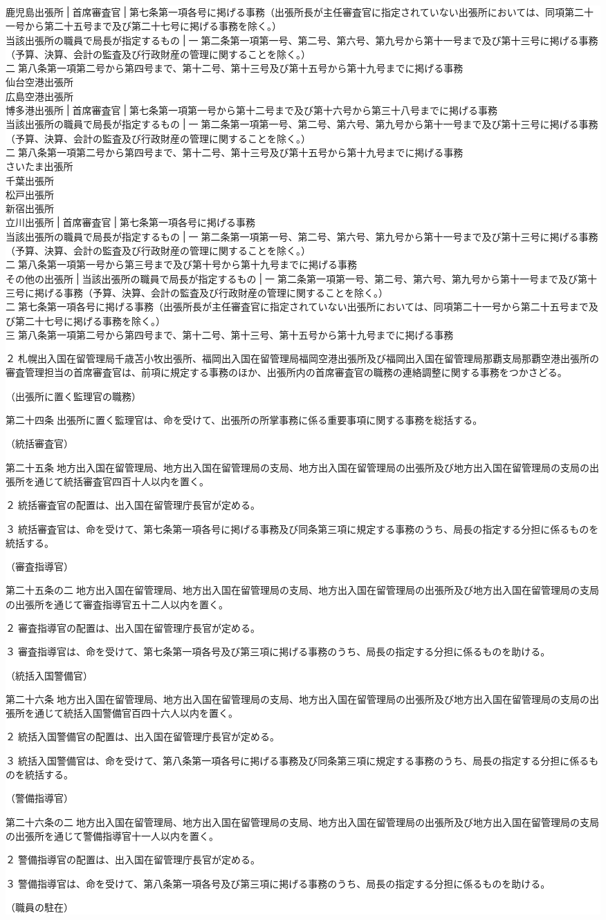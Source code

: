鹿児島出張所 | 首席審査官 | 第七条第一項各号に掲げる事務（出張所長が主任審査官に指定されていない出張所においては、同項第二十一号から第二十五号まで及び第二十七号に掲げる事務を除く。）  
当該出張所の職員で局長が指定するもの |  一 第二条第一項第一号、第二号、第六号、第九号から第十一号まで及び第十三号に掲げる事務（予算、決算、会計の監査及び行政財産の管理に関することを除く。）  
二 第八条第一項第二号から第四号まで、第十二号、第十三号及び第十五号から第十九号までに掲げる事務  
仙台空港出張所  
広島空港出張所  
博多港出張所 | 首席審査官 | 第七条第一項第一号から第十二号まで及び第十六号から第三十八号までに掲げる事務  
当該出張所の職員で局長が指定するもの |  一 第二条第一項第一号、第二号、第六号、第九号から第十一号まで及び第十三号に掲げる事務（予算、決算、会計の監査及び行政財産の管理に関することを除く。）  
二 第八条第一項第二号から第四号まで、第十二号、第十三号及び第十五号から第十九号までに掲げる事務  
さいたま出張所  
千葉出張所  
松戸出張所  
新宿出張所  
立川出張所 | 首席審査官 | 第七条第一項各号に掲げる事務  
当該出張所の職員で局長が指定するもの |  一 第二条第一項第一号、第二号、第六号、第九号から第十一号まで及び第十三号に掲げる事務（予算、決算、会計の監査及び行政財産の管理に関することを除く。）  
二 第八条第一項第一号から第三号まで及び第十号から第十九号までに掲げる事務  
その他の出張所 | 当該出張所の職員で局長が指定するもの |  一 第二条第一項第一号、第二号、第六号、第九号から第十一号まで及び第十三号に掲げる事務（予算、決算、会計の監査及び行政財産の管理に関することを除く。）  
二 第七条第一項各号に掲げる事務（出張所長が主任審査官に指定されていない出張所においては、同項第二十一号から第二十五号まで及び第二十七号に掲げる事務を除く。）  
三 第八条第一項第二号から第四号まで、第十二号、第十三号、第十五号から第十九号までに掲げる事務  
  
２ 札幌出入国在留管理局千歳苫小牧出張所、福岡出入国在留管理局福岡空港出張所及び福岡出入国在留管理局那覇支局那覇空港出張所の審査管理担当の首席審査官は、前項に規定する事務のほか、出張所内の首席審査官の職務の連絡調整に関する事務をつかさどる。

（出張所に置く監理官の職務）

第二十四条 出張所に置く監理官は、命を受けて、出張所の所掌事務に係る重要事項に関する事務を総括する。

（統括審査官）

第二十五条 地方出入国在留管理局、地方出入国在留管理局の支局、地方出入国在留管理局の出張所及び地方出入国在留管理局の支局の出張所を通じて統括審査官四百十人以内を置く。

２ 統括審査官の配置は、出入国在留管理庁長官が定める。

３ 統括審査官は、命を受けて、第七条第一項各号に掲げる事務及び同条第三項に規定する事務のうち、局長の指定する分担に係るものを統括する。

（審査指導官）

第二十五条の二 地方出入国在留管理局、地方出入国在留管理局の支局、地方出入国在留管理局の出張所及び地方出入国在留管理局の支局の出張所を通じて審査指導官五十二人以内を置く。

２ 審査指導官の配置は、出入国在留管理庁長官が定める。

３ 審査指導官は、命を受けて、第七条第一項各号及び第三項に掲げる事務のうち、局長の指定する分担に係るものを助ける。

（統括入国警備官）

第二十六条 地方出入国在留管理局、地方出入国在留管理局の支局、地方出入国在留管理局の出張所及び地方出入国在留管理局の支局の出張所を通じて統括入国警備官百四十六人以内を置く。

２ 統括入国警備官の配置は、出入国在留管理庁長官が定める。

３ 統括入国警備官は、命を受けて、第八条第一項各号に掲げる事務及び同条第三項に規定する事務のうち、局長の指定する分担に係るものを統括する。

（警備指導官）

第二十六条の二 地方出入国在留管理局、地方出入国在留管理局の支局、地方出入国在留管理局の出張所及び地方出入国在留管理局の支局の出張所を通じて警備指導官十一人以内を置く。

２ 警備指導官の配置は、出入国在留管理庁長官が定める。

３ 警備指導官は、命を受けて、第八条第一項各号及び第三項に掲げる事務のうち、局長の指定する分担に係るものを助ける。

（職員の駐在）
